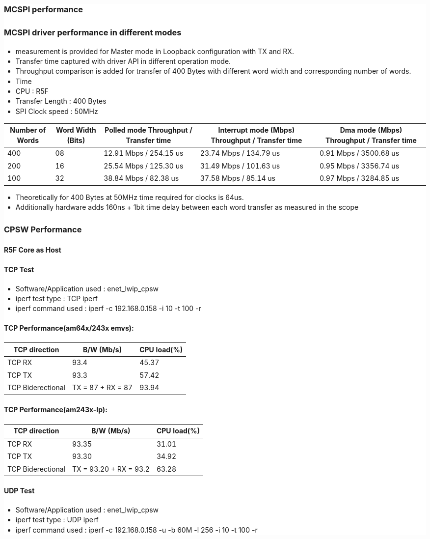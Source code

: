 ### MCSPI performance

### MCSPI driver performance in different modes
- measurement is provided for Master mode in Loopback configuration with TX and RX.
- Transfer time captured with driver API in different operation mode.
- Throughput comparison is added for transfer of 400 Bytes with different word width and corresponding number of words.
- Time
- CPU                       : R5F
- Transfer Length           : 400 Bytes
- SPI Clock speed           : 50MHz

Number of Words | Word Width (Bits)     | Polled mode Throughput / Transfer time  | Interrupt mode (Mbps) Throughput / Transfer time | Dma mode (Mbps) Throughput / Transfer time
----------------|-----------------------|-------------------------------|-------------------------------|-------------------------------
400        | 08            | 12.91 Mbps / 254.15 us     | 23.74 Mbps / 134.79 us     |  0.91 Mbps / 3500.68 us
200        | 16            | 25.54 Mbps / 125.30 us     | 31.49 Mbps / 101.63 us     |  0.95 Mbps / 3356.74 us
100        | 32            | 38.84 Mbps / 82.38 us     | 37.58 Mbps / 85.14 us     |  0.97 Mbps / 3284.85 us


- Theoretically for 400 Bytes at 50MHz time required for clocks is 64us.
- Additionally hardware adds 160ns + 1bit time delay between each word transfer as measured in the scope

### CPSW Performance
#### R5F Core as Host
#### TCP Test
- Software/Application used : enet_lwip_cpsw
- iperf test type           : TCP iperf
- iperf command used        : iperf -c 192.168.0.158 -i 10 -t 100 -r

#### TCP Performance(am64x/243x emvs):

 TCP direction           | B/W (Mb/s)                     | CPU load(%)
-------------------------|--------------------------------|--------------
 TCP RX                  | 93.4                           | 45.37
 TCP TX                  | 93.3                           | 57.42
 TCP Biderectional       | TX = 87 +  RX = 87             | 93.94

#### TCP Performance(am243x-lp):

 TCP direction           | B/W (Mb/s)                     | CPU load(%)
-------------------------|--------------------------------|--------------
 TCP RX                  | 93.35                          | 31.01
 TCP TX                  | 93.30                          | 34.92
 TCP Biderectional       | TX = 93.20 +  RX = 93.2        | 63.28

#### UDP Test
- Software/Application used : enet_lwip_cpsw
- iperf test type           : UDP iperf
- iperf command used        : iperf -c 192.168.0.158 -u -b 60M -l 256 -i 10 -t 100 -r

